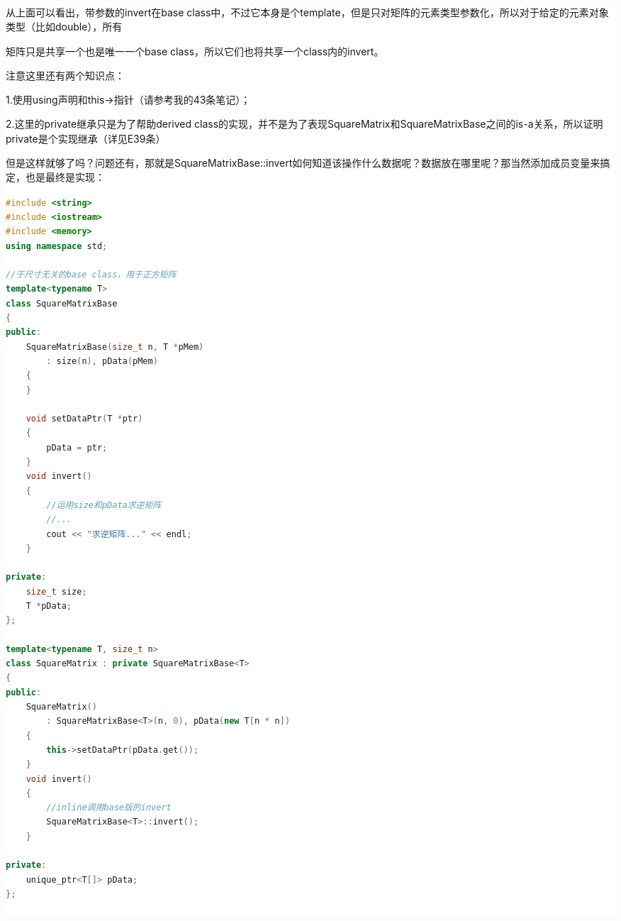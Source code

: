 ```cpp
```

从上面可以看出，带参数的invert在base class中，不过它本身是个template，但是只对矩阵的元素类型参数化，所以对于给定的元素对象类型（比如double），所有

矩阵只是共享一个也是唯一一个base class，所以它们也将共享一个class内的invert。

注意这里还有两个知识点：

1.使用using声明和this->指针（请参考我的43条笔记）；

2.这里的private继承只是为了帮助derived class的实现，并不是为了表现SquareMatrix和SquareMatrixBase之间的is-a关系，所以证明private是个实现继承（详见E39条）

但是这样就够了吗？问题还有，那就是SquareMatrixBase::invert如何知道该操作什么数据呢？数据放在哪里呢？那当然添加成员变量来搞定，也是最终是实现：

```cpp
#include <string>
#include <iostream>
#include <memory>
using namespace std;
 
//于尺寸无关的base class，用于正方矩阵
template<typename T>
class SquareMatrixBase
{
public:
	SquareMatrixBase(size_t n, T *pMem)
		: size(n), pData(pMem)
	{
	}
 
	void setDataPtr(T *ptr)
	{
		pData = ptr;
	}
	void invert()
	{
		//运用size和pData求逆矩阵
		//...
		cout << "求逆矩阵..." << endl;
	}
 
private:
	size_t size;
	T *pData;
};
 
template<typename T, size_t n>
class SquareMatrix : private SquareMatrixBase<T>
{
public:
	SquareMatrix()
		: SquareMatrixBase<T>(n, 0), pData(new T[n * n])
	{
		this->setDataPtr(pData.get());
	}
	void invert()
	{
		//inline调用base版的invert
		SquareMatrixBase<T>::invert();
	}
 
private:
	unique_ptr<T[]> pData;
};
 
```